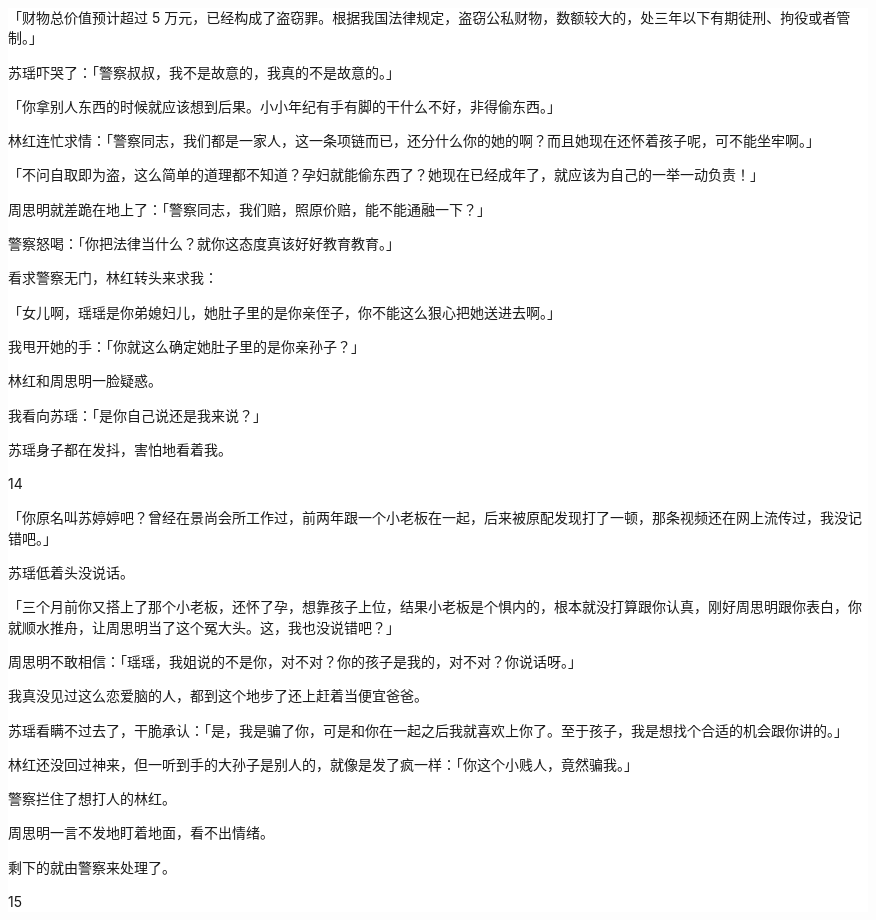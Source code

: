 「财物总价值预计超过 5 万元，已经构成了盗窃罪。根据我国法律规定，盗窃公私财物，数额较大的，处三年以下有期徒刑、拘役或者管制。」


苏瑶吓哭了：「警察叔叔，我不是故意的，我真的不是故意的。」


「你拿别人东西的时候就应该想到后果。小小年纪有手有脚的干什么不好，非得偷东西。」


林红连忙求情：「警察同志，我们都是一家人，这一条项链而已，还分什么你的她的啊？而且她现在还怀着孩子呢，可不能坐牢啊。」


「不问自取即为盗，这么简单的道理都不知道？孕妇就能偷东西了？她现在已经成年了，就应该为自己的一举一动负责！」


周思明就差跪在地上了：「警察同志，我们赔，照原价赔，能不能通融一下？」


警察怒喝：「你把法律当什么？就你这态度真该好好教育教育。」


看求警察无门，林红转头来求我：


「女儿啊，瑶瑶是你弟媳妇儿，她肚子里的是你亲侄子，你不能这么狠心把她送进去啊。」


我甩开她的手：「你就这么确定她肚子里的是你亲孙子？」


林红和周思明一脸疑惑。


我看向苏瑶：「是你自己说还是我来说？」


苏瑶身子都在发抖，害怕地看着我。


14


「你原名叫苏婷婷吧？曾经在景尚会所工作过，前两年跟一个小老板在一起，后来被原配发现打了一顿，那条视频还在网上流传过，我没记错吧。」


苏瑶低着头没说话。


「三个月前你又搭上了那个小老板，还怀了孕，想靠孩子上位，结果小老板是个惧内的，根本就没打算跟你认真，刚好周思明跟你表白，你就顺水推舟，让周思明当了这个冤大头。这，我也没说错吧？」


周思明不敢相信：「瑶瑶，我姐说的不是你，对不对？你的孩子是我的，对不对？你说话呀。」


我真没见过这么恋爱脑的人，都到这个地步了还上赶着当便宜爸爸。


苏瑶看瞒不过去了，干脆承认：「是，我是骗了你，可是和你在一起之后我就喜欢上你了。至于孩子，我是想找个合适的机会跟你讲的。」


林红还没回过神来，但一听到手的大孙子是别人的，就像是发了疯一样：「你这个小贱人，竟然骗我。」


警察拦住了想打人的林红。


周思明一言不发地盯着地面，看不出情绪。


剩下的就由警察来处理了。


15

